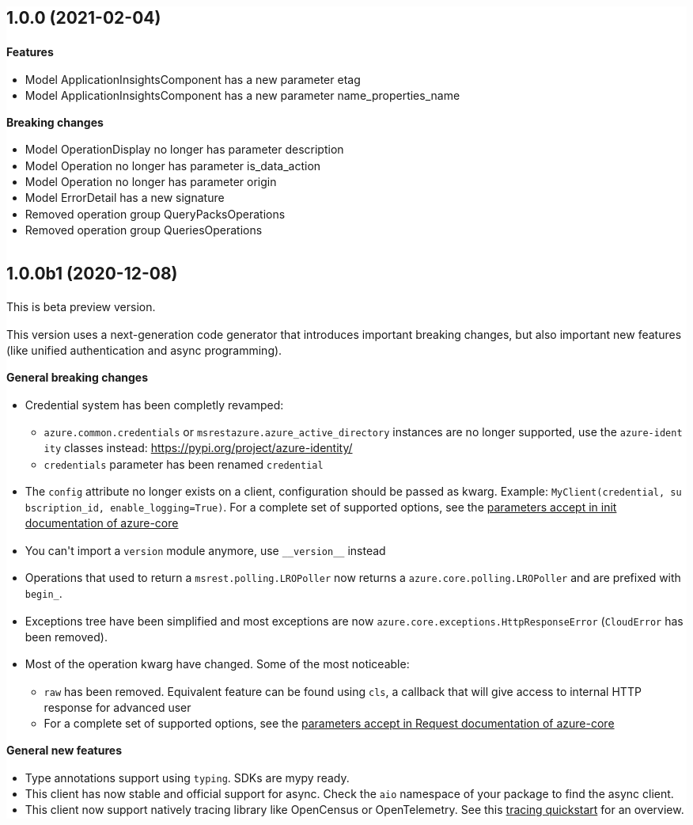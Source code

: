 ## 1.0.0 (2021-02-04)

**Features**

  - Model ApplicationInsightsComponent has a new parameter etag
  - Model ApplicationInsightsComponent has a new parameter name_properties_name

**Breaking changes**

  - Model OperationDisplay no longer has parameter description
  - Model Operation no longer has parameter is_data_action
  - Model Operation no longer has parameter origin
  - Model ErrorDetail has a new signature
  - Removed operation group QueryPacksOperations
  - Removed operation group QueriesOperations

## 1.0.0b1 (2020-12-08)

This is beta preview version.

This version uses a next-generation code generator that introduces important breaking changes, but also important new features (like unified authentication and async programming).

**General breaking changes**

- Credential system has been completly revamped:

  - `azure.common.credentials` or `msrestazure.azure_active_directory` instances are no longer supported, use the `azure-identity` classes instead: https://pypi.org/project/azure-identity/
  - `credentials` parameter has been renamed `credential`

- The `config` attribute no longer exists on a client, configuration should be passed as kwarg. Example: `MyClient(credential, subscription_id, enable_logging=True)`. For a complete set of
  supported options, see the [parameters accept in init documentation of azure-core](https://github.com/Azure/azure-sdk-for-python/blob/main/sdk/core/azure-core/CLIENT_LIBRARY_DEVELOPER.md#available-policies)
- You can't import a `version` module anymore, use `__version__` instead
- Operations that used to return a `msrest.polling.LROPoller` now returns a `azure.core.polling.LROPoller` and are prefixed with `begin_`.
- Exceptions tree have been simplified and most exceptions are now `azure.core.exceptions.HttpResponseError` (`CloudError` has been removed).
- Most of the operation kwarg have changed. Some of the most noticeable:

  - `raw` has been removed. Equivalent feature can be found using `cls`, a callback that will give access to internal HTTP response for advanced user
  - For a complete set of
  supported options, see the [parameters accept in Request documentation of azure-core](https://github.com/Azure/azure-sdk-for-python/blob/main/sdk/core/azure-core/CLIENT_LIBRARY_DEVELOPER.md#available-policies)

**General new features**

- Type annotations support using `typing`. SDKs are mypy ready.
- This client has now stable and official support for async. Check the `aio` namespace of your package to find the async client.
- This client now support natively tracing library like OpenCensus or OpenTelemetry. See this [tracing quickstart](https://github.com/Azure/azure-sdk-for-python/tree/main/sdk/core/azure-core-tracing-opentelemetry) for an overview.
